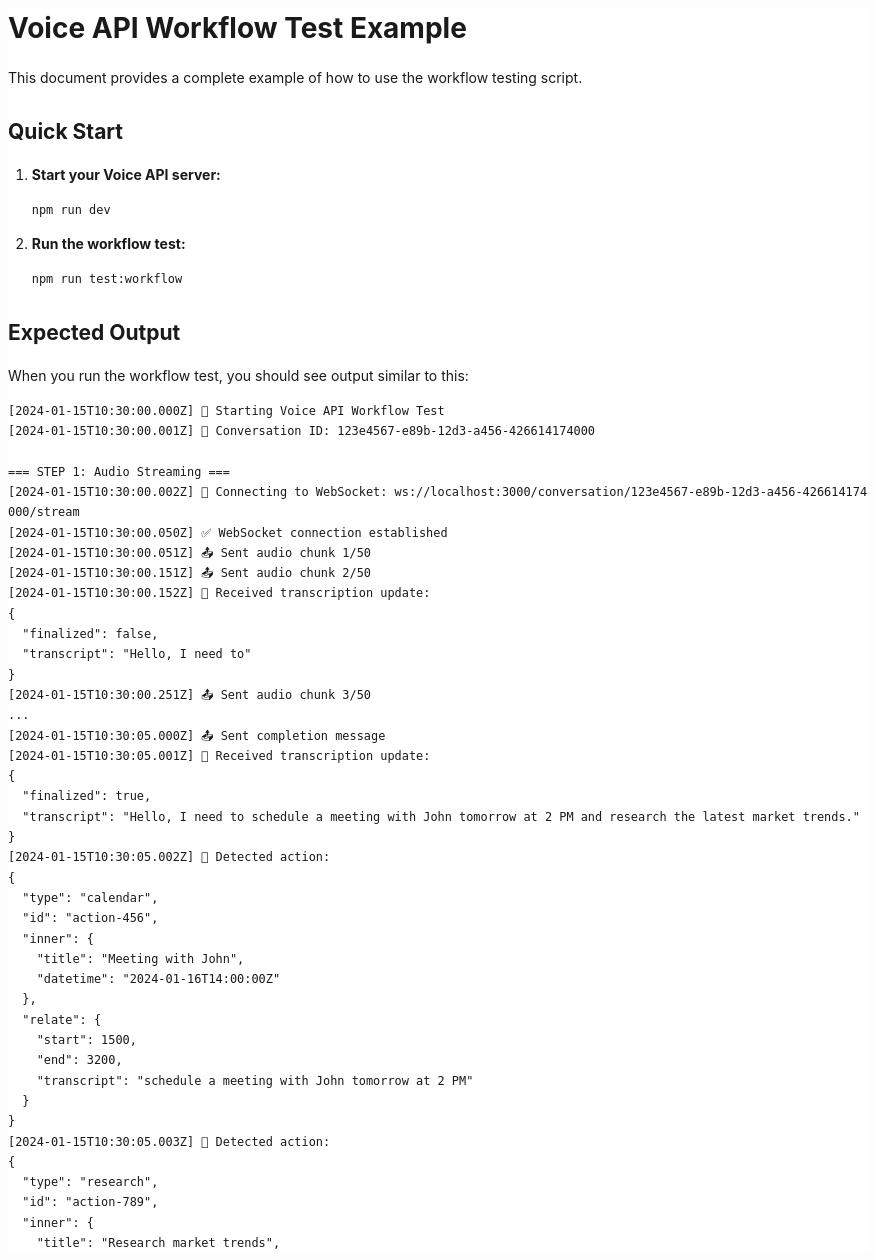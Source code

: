 # Voice API Workflow Test Example

This document provides a complete example of how to use the workflow testing script.

## Quick Start

1. **Start your Voice API server:**
   ```bash
   npm run dev
   ```

2. **Run the workflow test:**
   ```bash
   npm run test:workflow
   ```

## Expected Output

When you run the workflow test, you should see output similar to this:

```
[2024-01-15T10:30:00.000Z] 🚀 Starting Voice API Workflow Test
[2024-01-15T10:30:00.001Z] 📝 Conversation ID: 123e4567-e89b-12d3-a456-426614174000

=== STEP 1: Audio Streaming ===
[2024-01-15T10:30:00.002Z] 🔌 Connecting to WebSocket: ws://localhost:3000/conversation/123e4567-e89b-12d3-a456-426614174000/stream
[2024-01-15T10:30:00.050Z] ✅ WebSocket connection established
[2024-01-15T10:30:00.051Z] 📤 Sent audio chunk 1/50
[2024-01-15T10:30:00.151Z] 📤 Sent audio chunk 2/50
[2024-01-15T10:30:00.152Z] 📝 Received transcription update:
{
  "finalized": false,
  "transcript": "Hello, I need to"
}
[2024-01-15T10:30:00.251Z] 📤 Sent audio chunk 3/50
...
[2024-01-15T10:30:05.000Z] 📤 Sent completion message
[2024-01-15T10:30:05.001Z] 📝 Received transcription update:
{
  "finalized": true,
  "transcript": "Hello, I need to schedule a meeting with John tomorrow at 2 PM and research the latest market trends."
}
[2024-01-15T10:30:05.002Z] 🎯 Detected action:
{
  "type": "calendar",
  "id": "action-456",
  "inner": {
    "title": "Meeting with John",
    "datetime": "2024-01-16T14:00:00Z"
  },
  "relate": {
    "start": 1500,
    "end": 3200,
    "transcript": "schedule a meeting with John tomorrow at 2 PM"
  }
}
[2024-01-15T10:30:05.003Z] 🎯 Detected action:
{
  "type": "research",
  "id": "action-789",
  "inner": {
    "title": "Research market trends",
```